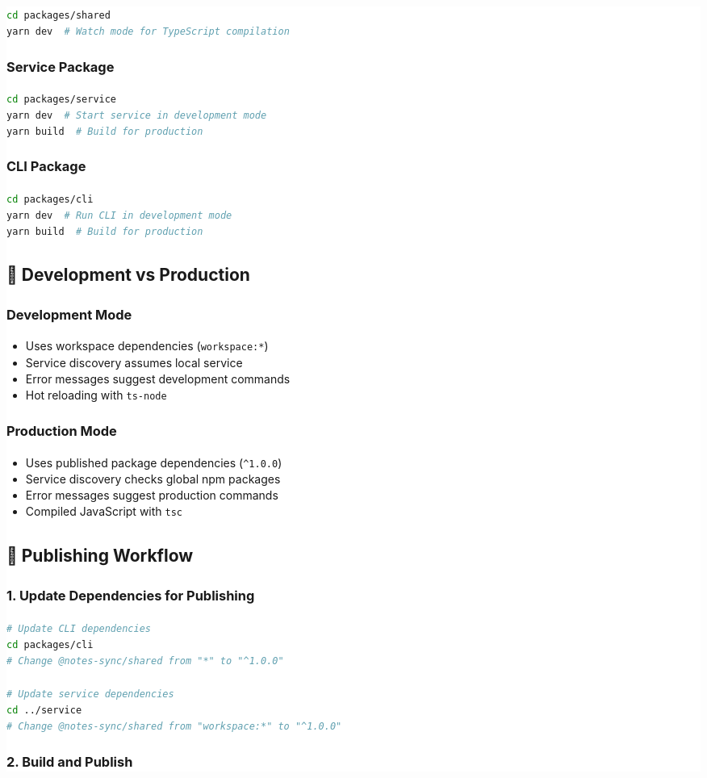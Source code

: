 ```bash
cd packages/shared
yarn dev  # Watch mode for TypeScript compilation
```

### **Service Package**

```bash
cd packages/service
yarn dev  # Start service in development mode
yarn build  # Build for production
```

### **CLI Package**

```bash
cd packages/cli
yarn dev  # Run CLI in development mode
yarn build  # Build for production
```

## 🔄 **Development vs Production**

### **Development Mode**

- Uses workspace dependencies (`workspace:*`)
- Service discovery assumes local service
- Error messages suggest development commands
- Hot reloading with `ts-node`

### **Production Mode**

- Uses published package dependencies (`^1.0.0`)
- Service discovery checks global npm packages
- Error messages suggest production commands
- Compiled JavaScript with `tsc`

## 🚀 **Publishing Workflow**

### **1. Update Dependencies for Publishing**

```bash
# Update CLI dependencies
cd packages/cli
# Change @notes-sync/shared from "*" to "^1.0.0"

# Update service dependencies
cd ../service
# Change @notes-sync/shared from "workspace:*" to "^1.0.0"
```

### **2. Build and Publish**
